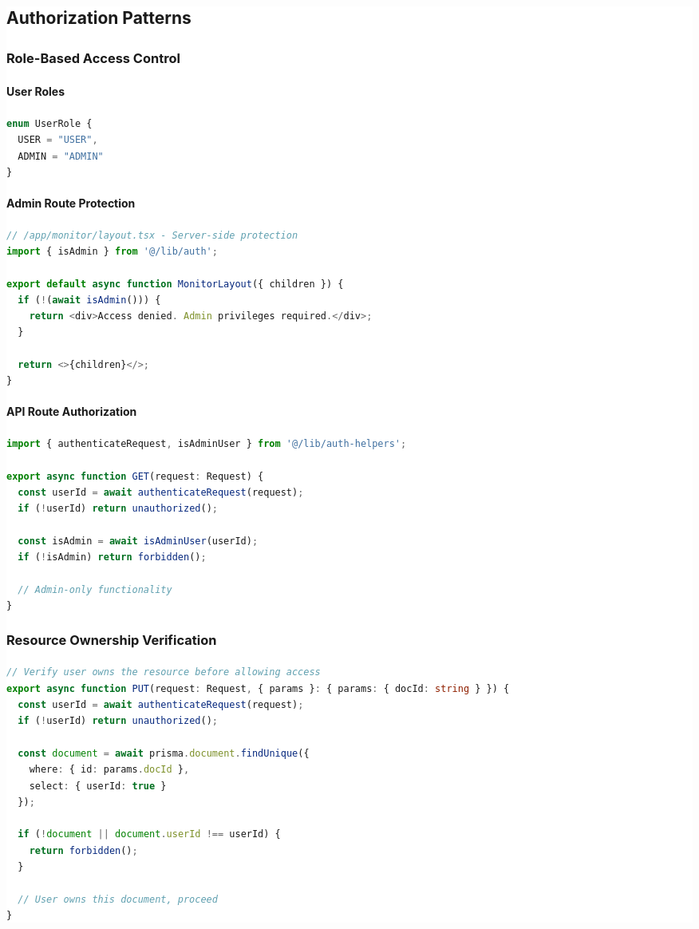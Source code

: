 ## Authorization Patterns

### Role-Based Access Control

#### User Roles
```typescript
enum UserRole {
  USER = "USER",
  ADMIN = "ADMIN"
}
```

#### Admin Route Protection
```typescript
// /app/monitor/layout.tsx - Server-side protection
import { isAdmin } from '@/lib/auth';

export default async function MonitorLayout({ children }) {
  if (!(await isAdmin())) {
    return <div>Access denied. Admin privileges required.</div>;
  }
  
  return <>{children}</>;
}
```

#### API Route Authorization
```typescript
import { authenticateRequest, isAdminUser } from '@/lib/auth-helpers';

export async function GET(request: Request) {
  const userId = await authenticateRequest(request);
  if (!userId) return unauthorized();
  
  const isAdmin = await isAdminUser(userId);
  if (!isAdmin) return forbidden();
  
  // Admin-only functionality
}
```

### Resource Ownership Verification

```typescript
// Verify user owns the resource before allowing access
export async function PUT(request: Request, { params }: { params: { docId: string } }) {
  const userId = await authenticateRequest(request);
  if (!userId) return unauthorized();
  
  const document = await prisma.document.findUnique({
    where: { id: params.docId },
    select: { userId: true }
  });
  
  if (!document || document.userId !== userId) {
    return forbidden();
  }
  
  // User owns this document, proceed
}
```
